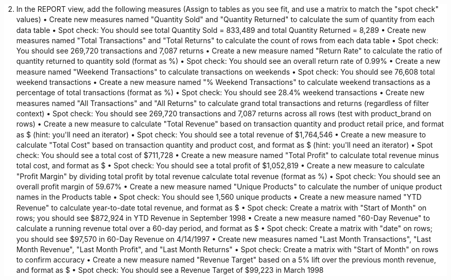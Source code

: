 2. In the REPORT view, add the following measures (Assign to tables as you
see fit, and use a matrix to match the "spot check" values)
• Create new measures named "Quantity Sold" and "Quantity
Returned" to calculate the sum of quantity from each data table
• Spot check: You should see total Quantity Sold = 833,489 and total
Quantity Returned = 8,289
• Create new measures named "Total Transactions" and "Total Returns"
to calculate the count of rows from each data table
• Spot check: You should see 269,720 transactions and 7,087 returns
• Create a new measure named "Return Rate" to calculate the ratio of
quantity returned to quantity sold (format as %)
• Spot check: You should see an overall return rate of 0.99%
• Create a new measure named "Weekend Transactions" to calculate
transactions on weekends
• Spot check: You should see 76,608 total weekend transactions
• Create a new measure named "% Weekend Transactions" to calculate
weekend transactions as a percentage of total transactions (format as %)
• Spot check: You should see 28.4% weekend transactions
• Create new measures named "All Transactions" and "All Returns" to
calculate grand total transactions and returns (regardless of filter context)
• Spot check: You should see 269,720 transactions and 7,087 returns
across all rows (test with product_brand on rows)
• Create a new measure to calculate "Total Revenue" based on transaction
quantity and product retail price, and format as $ (hint: you'll need an
iterator)
• Spot check: You should see a total revenue of $1,764,546
• Create a new measure to calculate "Total Cost" based on transaction
quantity and product cost, and format as $ (hint: you'll need an iterator)
• Spot check: You should see a total cost of $711,728
• Create a new measure named "Total Profit" to calculate
total revenue minus total cost, and format as $
• Spot check: You should see a total profit of $1,052,819
• Create a new measure to calculate "Profit Margin" by dividing total profit
by total revenue calculate total revenue (format as %)
• Spot check: You should see an overall profit margin of 59.67%
• Create a new measure named "Unique Products" to calculate the number
of unique product names in the Products table
• Spot check: You should see 1,560 unique products
• Create a new measure named "YTD Revenue" to calculate year-to-date
total revenue, and format as $
• Spot check: Create a matrix with "Start of Month" on rows; you
should see $872,924 in YTD Revenue in September 1998
• Create a new measure named "60-Day Revenue" to calculate a running
revenue total over a 60-day period, and format as $
• Spot check: Create a matrix with "date" on rows; you should
see $97,570 in 60-Day Revenue on 4/14/1997
• Create new measures named "Last Month Transactions", "Last Month
Revenue", "Last Month Profit", and "Last Month Returns"
• Spot check: Create a matrix with "Start of Month" on rows to
confirm accuracy
• Create a new measure named "Revenue Target" based on a 5% lift over
the previous month revenue, and format as $
• Spot check: You should see a Revenue Target of $99,223 in March
1998

